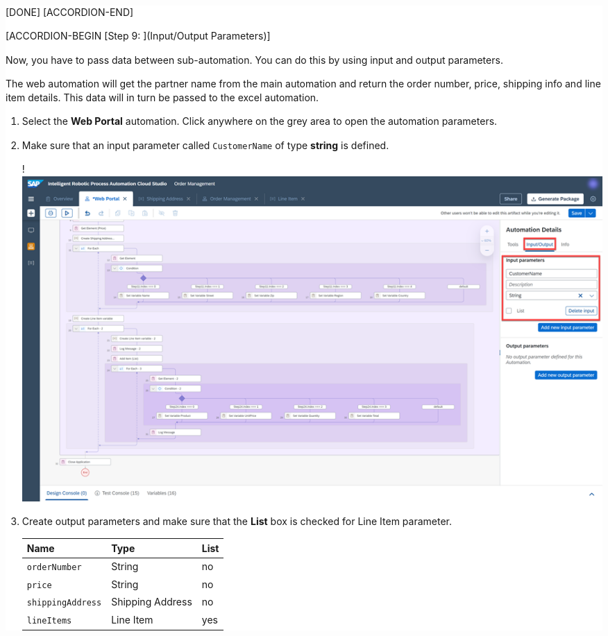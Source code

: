 
[DONE]
[ACCORDION-END]

[ACCORDION-BEGIN [Step 9: ](Input/Output Parameters)]

Now, you have to pass data between sub-automation. You can do this by using input and output parameters.

The web automation will get the partner name from the main automation and return the order number, price, shipping info and line item details. This data will in turn be passed to the excel automation.

1.  Select the **Web Portal** automation. Click anywhere on the grey area to open the automation parameters.

2.  Make sure that an input parameter called `CustomerName` of type **string** is defined.

    !![091](images/091bis.png)

3. Create output parameters and make sure that the **List** box is checked for Line Item parameter.

    | Name        | Type           | List  |
    | ------------- |-------------| -----|
    | `orderNumber`     | String | no |
    | `price`     | String      |   no |
    | `shippingAddress` | Shipping Address      |    no |
    | `lineItems` | Line Item      |    yes |
